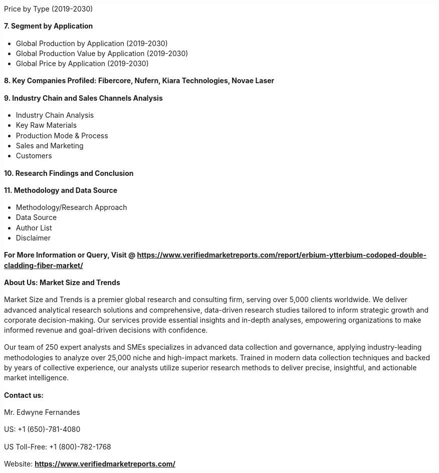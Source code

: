 Price by Type (2019-2030)</li></ul><p><strong>7. Segment by Application</strong></p><ul><li>Global Production by Application (2019-2030)</li><li>Global Production Value by Application (2019-2030)</li><li>Global Price by Application (2019-2030)</li></ul><p><strong>8. Key Companies Profiled: Fibercore, Nufern, Kiara Technologies, Novae Laser</strong></p><p><strong>9. Industry Chain and Sales Channels Analysis</strong></p><ul><li>Industry Chain Analysis</li><li>Key Raw Materials</li><li>Production Mode &amp; Process</li><li>Sales and Marketing</li><li>Customers</li></ul><p><strong>10. Research Findings and Conclusion</strong></p><p><strong>11. Methodology and Data Source</strong></p><ul><li>Methodology/Research Approach</li><li>Data Source</li><li>Author List</li><li>Disclaimer</li></ul></p><p><strong>For More Information or Query, Visit @ <a href="https://www.verifiedmarketreports.com/report/erbium-ytterbium-codoped-double-cladding-fiber-market/">https://www.verifiedmarketreports.com/report/erbium-ytterbium-codoped-double-cladding-fiber-market/</a></strong></p><p><strong>About Us: Market Size and Trends</strong></p><p>Market Size and Trends is a premier global research and consulting firm, serving over 5,000 clients worldwide. We deliver advanced analytical research solutions and comprehensive, data-driven research studies tailored to inform strategic growth and corporate decision-making. Our services provide essential insights and in-depth analyses, empowering organizations to make informed revenue and goal-driven decisions with confidence.</p><p>Our team of 250 expert analysts and SMEs specializes in advanced data collection and governance, applying industry-leading methodologies to analyze over 25,000 niche and high-impact markets. Trained in modern data collection techniques and backed by years of collective experience, our analysts utilize superior research methods to deliver precise, insightful, and actionable market intelligence.</p><p><strong>Contact us:</strong></p><p>Mr. Edwyne Fernandes</p><p>US: +1 (650)-781-4080</p><p>US Toll-Free: +1 (800)-782-1768</p><p>Website: <strong><a href="https://www.verifiedmarketreports.com/">https://www.verifiedmarketreports.com/</a></strong></p>
